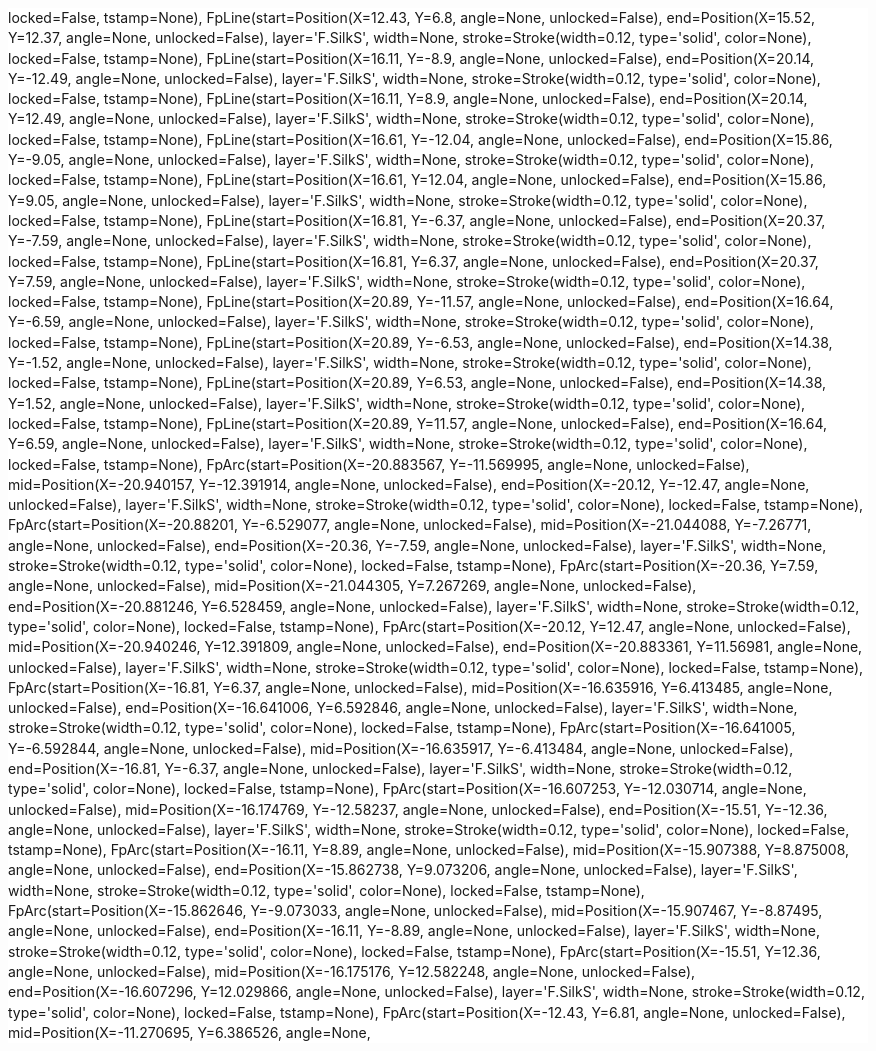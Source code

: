 locked=False, tstamp=None), FpLine(start=Position(X=12.43, Y=6.8, angle=None, unlocked=False), end=Position(X=15.52, Y=12.37, angle=None, unlocked=False), layer='F.SilkS', width=None, stroke=Stroke(width=0.12, type='solid', color=None), locked=False, tstamp=None), FpLine(start=Position(X=16.11, Y=-8.9, angle=None, unlocked=False), end=Position(X=20.14, Y=-12.49, angle=None, unlocked=False), layer='F.SilkS', width=None, stroke=Stroke(width=0.12, type='solid', color=None), locked=False, tstamp=None), FpLine(start=Position(X=16.11, Y=8.9, angle=None, unlocked=False), end=Position(X=20.14, Y=12.49, angle=None, unlocked=False), layer='F.SilkS', width=None, stroke=Stroke(width=0.12, type='solid', color=None), locked=False, tstamp=None), FpLine(start=Position(X=16.61, Y=-12.04, angle=None, unlocked=False), end=Position(X=15.86, Y=-9.05, angle=None, unlocked=False), layer='F.SilkS', width=None, stroke=Stroke(width=0.12, type='solid', color=None), locked=False, tstamp=None), FpLine(start=Position(X=16.61, Y=12.04, angle=None, unlocked=False), end=Position(X=15.86, Y=9.05, angle=None, unlocked=False), layer='F.SilkS', width=None, stroke=Stroke(width=0.12, type='solid', color=None), locked=False, tstamp=None), FpLine(start=Position(X=16.81, Y=-6.37, angle=None, unlocked=False), end=Position(X=20.37, Y=-7.59, angle=None, unlocked=False), layer='F.SilkS', width=None, stroke=Stroke(width=0.12, type='solid', color=None), locked=False, tstamp=None), FpLine(start=Position(X=16.81, Y=6.37, angle=None, unlocked=False), end=Position(X=20.37, Y=7.59, angle=None, unlocked=False), layer='F.SilkS', width=None, stroke=Stroke(width=0.12, type='solid', color=None), locked=False, tstamp=None), FpLine(start=Position(X=20.89, Y=-11.57, angle=None, unlocked=False), end=Position(X=16.64, Y=-6.59, angle=None, unlocked=False), layer='F.SilkS', width=None, stroke=Stroke(width=0.12, type='solid', color=None), locked=False, tstamp=None), FpLine(start=Position(X=20.89, Y=-6.53, angle=None, unlocked=False), end=Position(X=14.38, Y=-1.52, angle=None, unlocked=False), layer='F.SilkS', width=None, stroke=Stroke(width=0.12, type='solid', color=None), locked=False, tstamp=None), FpLine(start=Position(X=20.89, Y=6.53, angle=None, unlocked=False), end=Position(X=14.38, Y=1.52, angle=None, unlocked=False), layer='F.SilkS', width=None, stroke=Stroke(width=0.12, type='solid', color=None), locked=False, tstamp=None), FpLine(start=Position(X=20.89, Y=11.57, angle=None, unlocked=False), end=Position(X=16.64, Y=6.59, angle=None, unlocked=False), layer='F.SilkS', width=None, stroke=Stroke(width=0.12, type='solid', color=None), locked=False, tstamp=None), FpArc(start=Position(X=-20.883567, Y=-11.569995, angle=None, unlocked=False), mid=Position(X=-20.940157, Y=-12.391914, angle=None, unlocked=False), end=Position(X=-20.12, Y=-12.47, angle=None, unlocked=False), layer='F.SilkS', width=None, stroke=Stroke(width=0.12, type='solid', color=None), locked=False, tstamp=None), FpArc(start=Position(X=-20.88201, Y=-6.529077, angle=None, unlocked=False), mid=Position(X=-21.044088, Y=-7.26771, angle=None, unlocked=False), end=Position(X=-20.36, Y=-7.59, angle=None, unlocked=False), layer='F.SilkS', width=None, stroke=Stroke(width=0.12, type='solid', color=None), locked=False, tstamp=None), FpArc(start=Position(X=-20.36, Y=7.59, angle=None, unlocked=False), mid=Position(X=-21.044305, Y=7.267269, angle=None, unlocked=False), end=Position(X=-20.881246, Y=6.528459, angle=None, unlocked=False), layer='F.SilkS', width=None, stroke=Stroke(width=0.12, type='solid', color=None), locked=False, tstamp=None), FpArc(start=Position(X=-20.12, Y=12.47, angle=None, unlocked=False), mid=Position(X=-20.940246, Y=12.391809, angle=None, unlocked=False), end=Position(X=-20.883361, Y=11.56981, angle=None, unlocked=False), layer='F.SilkS', width=None, stroke=Stroke(width=0.12, type='solid', color=None), locked=False, tstamp=None), FpArc(start=Position(X=-16.81, Y=6.37, angle=None, unlocked=False), mid=Position(X=-16.635916, Y=6.413485, angle=None, unlocked=False), end=Position(X=-16.641006, Y=6.592846, angle=None, unlocked=False), layer='F.SilkS', width=None, stroke=Stroke(width=0.12, type='solid', color=None), locked=False, tstamp=None), FpArc(start=Position(X=-16.641005, Y=-6.592844, angle=None, unlocked=False), mid=Position(X=-16.635917, Y=-6.413484, angle=None, unlocked=False), end=Position(X=-16.81, Y=-6.37, angle=None, unlocked=False), layer='F.SilkS', width=None, stroke=Stroke(width=0.12, type='solid', color=None), locked=False, tstamp=None), FpArc(start=Position(X=-16.607253, Y=-12.030714, angle=None, unlocked=False), mid=Position(X=-16.174769, Y=-12.58237, angle=None, unlocked=False), end=Position(X=-15.51, Y=-12.36, angle=None, unlocked=False), layer='F.SilkS', width=None, stroke=Stroke(width=0.12, type='solid', color=None), locked=False, tstamp=None), FpArc(start=Position(X=-16.11, Y=8.89, angle=None, unlocked=False), mid=Position(X=-15.907388, Y=8.875008, angle=None, unlocked=False), end=Position(X=-15.862738, Y=9.073206, angle=None, unlocked=False), layer='F.SilkS', width=None, stroke=Stroke(width=0.12, type='solid', color=None), locked=False, tstamp=None), FpArc(start=Position(X=-15.862646, Y=-9.073033, angle=None, unlocked=False), mid=Position(X=-15.907467, Y=-8.87495, angle=None, unlocked=False), end=Position(X=-16.11, Y=-8.89, angle=None, unlocked=False), layer='F.SilkS', width=None, stroke=Stroke(width=0.12, type='solid', color=None), locked=False, tstamp=None), FpArc(start=Position(X=-15.51, Y=12.36, angle=None, unlocked=False), mid=Position(X=-16.175176, Y=12.582248, angle=None, unlocked=False), end=Position(X=-16.607296, Y=12.029866, angle=None, unlocked=False), layer='F.SilkS', width=None, stroke=Stroke(width=0.12, type='solid', color=None), locked=False, tstamp=None), FpArc(start=Position(X=-12.43, Y=6.81, angle=None, unlocked=False), mid=Position(X=-11.270695, Y=6.386526, angle=None,